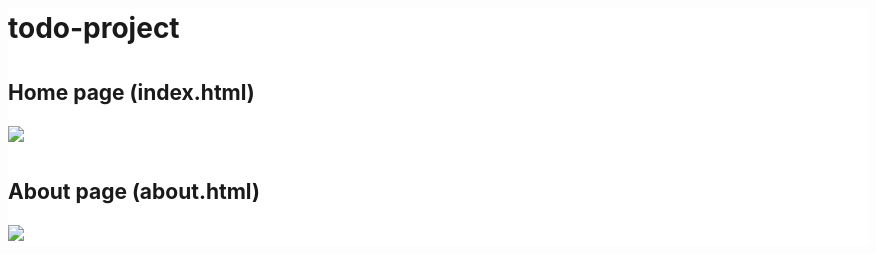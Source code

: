 # todo-project
## Home page (index.html)
<image src= "images/indexWireframe.PNG" width="100%">

## About page (about.html)
<image src= "images/aboutWireframe.PNG" width="100%">

